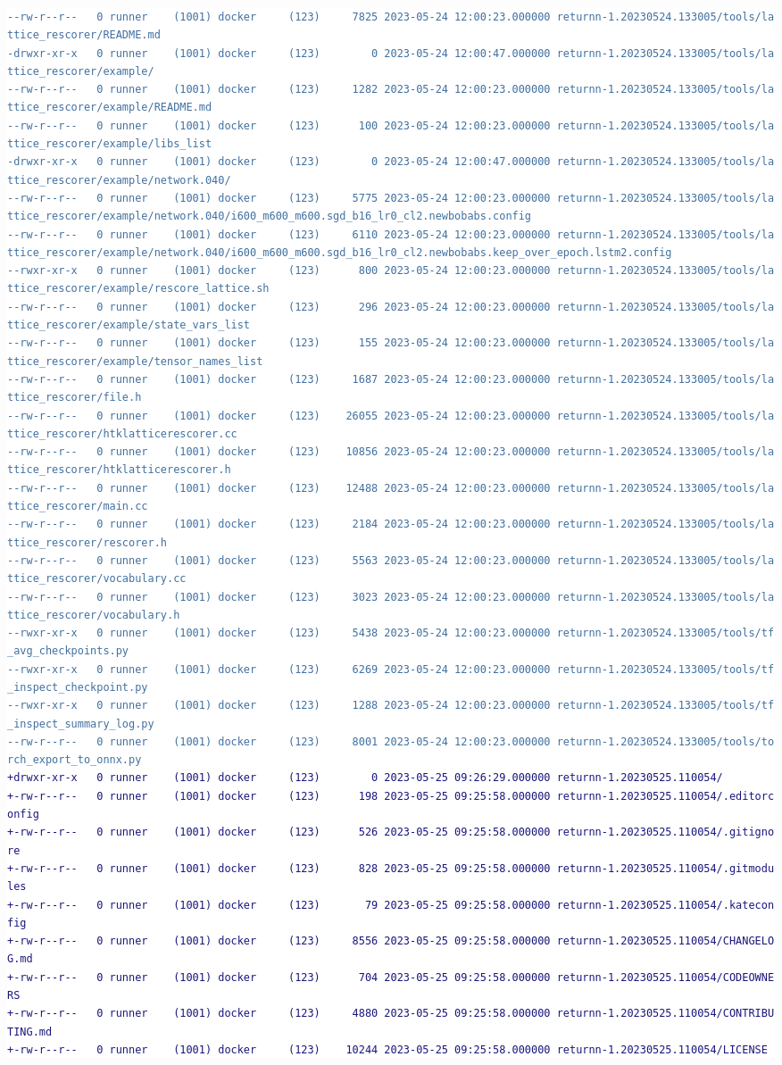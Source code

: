 ```diff
--rw-r--r--   0 runner    (1001) docker     (123)     7825 2023-05-24 12:00:23.000000 returnn-1.20230524.133005/tools/lattice_rescorer/README.md
-drwxr-xr-x   0 runner    (1001) docker     (123)        0 2023-05-24 12:00:47.000000 returnn-1.20230524.133005/tools/lattice_rescorer/example/
--rw-r--r--   0 runner    (1001) docker     (123)     1282 2023-05-24 12:00:23.000000 returnn-1.20230524.133005/tools/lattice_rescorer/example/README.md
--rw-r--r--   0 runner    (1001) docker     (123)      100 2023-05-24 12:00:23.000000 returnn-1.20230524.133005/tools/lattice_rescorer/example/libs_list
-drwxr-xr-x   0 runner    (1001) docker     (123)        0 2023-05-24 12:00:47.000000 returnn-1.20230524.133005/tools/lattice_rescorer/example/network.040/
--rw-r--r--   0 runner    (1001) docker     (123)     5775 2023-05-24 12:00:23.000000 returnn-1.20230524.133005/tools/lattice_rescorer/example/network.040/i600_m600_m600.sgd_b16_lr0_cl2.newbobabs.config
--rw-r--r--   0 runner    (1001) docker     (123)     6110 2023-05-24 12:00:23.000000 returnn-1.20230524.133005/tools/lattice_rescorer/example/network.040/i600_m600_m600.sgd_b16_lr0_cl2.newbobabs.keep_over_epoch.lstm2.config
--rwxr-xr-x   0 runner    (1001) docker     (123)      800 2023-05-24 12:00:23.000000 returnn-1.20230524.133005/tools/lattice_rescorer/example/rescore_lattice.sh
--rw-r--r--   0 runner    (1001) docker     (123)      296 2023-05-24 12:00:23.000000 returnn-1.20230524.133005/tools/lattice_rescorer/example/state_vars_list
--rw-r--r--   0 runner    (1001) docker     (123)      155 2023-05-24 12:00:23.000000 returnn-1.20230524.133005/tools/lattice_rescorer/example/tensor_names_list
--rw-r--r--   0 runner    (1001) docker     (123)     1687 2023-05-24 12:00:23.000000 returnn-1.20230524.133005/tools/lattice_rescorer/file.h
--rw-r--r--   0 runner    (1001) docker     (123)    26055 2023-05-24 12:00:23.000000 returnn-1.20230524.133005/tools/lattice_rescorer/htklatticerescorer.cc
--rw-r--r--   0 runner    (1001) docker     (123)    10856 2023-05-24 12:00:23.000000 returnn-1.20230524.133005/tools/lattice_rescorer/htklatticerescorer.h
--rw-r--r--   0 runner    (1001) docker     (123)    12488 2023-05-24 12:00:23.000000 returnn-1.20230524.133005/tools/lattice_rescorer/main.cc
--rw-r--r--   0 runner    (1001) docker     (123)     2184 2023-05-24 12:00:23.000000 returnn-1.20230524.133005/tools/lattice_rescorer/rescorer.h
--rw-r--r--   0 runner    (1001) docker     (123)     5563 2023-05-24 12:00:23.000000 returnn-1.20230524.133005/tools/lattice_rescorer/vocabulary.cc
--rw-r--r--   0 runner    (1001) docker     (123)     3023 2023-05-24 12:00:23.000000 returnn-1.20230524.133005/tools/lattice_rescorer/vocabulary.h
--rwxr-xr-x   0 runner    (1001) docker     (123)     5438 2023-05-24 12:00:23.000000 returnn-1.20230524.133005/tools/tf_avg_checkpoints.py
--rwxr-xr-x   0 runner    (1001) docker     (123)     6269 2023-05-24 12:00:23.000000 returnn-1.20230524.133005/tools/tf_inspect_checkpoint.py
--rwxr-xr-x   0 runner    (1001) docker     (123)     1288 2023-05-24 12:00:23.000000 returnn-1.20230524.133005/tools/tf_inspect_summary_log.py
--rw-r--r--   0 runner    (1001) docker     (123)     8001 2023-05-24 12:00:23.000000 returnn-1.20230524.133005/tools/torch_export_to_onnx.py
+drwxr-xr-x   0 runner    (1001) docker     (123)        0 2023-05-25 09:26:29.000000 returnn-1.20230525.110054/
+-rw-r--r--   0 runner    (1001) docker     (123)      198 2023-05-25 09:25:58.000000 returnn-1.20230525.110054/.editorconfig
+-rw-r--r--   0 runner    (1001) docker     (123)      526 2023-05-25 09:25:58.000000 returnn-1.20230525.110054/.gitignore
+-rw-r--r--   0 runner    (1001) docker     (123)      828 2023-05-25 09:25:58.000000 returnn-1.20230525.110054/.gitmodules
+-rw-r--r--   0 runner    (1001) docker     (123)       79 2023-05-25 09:25:58.000000 returnn-1.20230525.110054/.kateconfig
+-rw-r--r--   0 runner    (1001) docker     (123)     8556 2023-05-25 09:25:58.000000 returnn-1.20230525.110054/CHANGELOG.md
+-rw-r--r--   0 runner    (1001) docker     (123)      704 2023-05-25 09:25:58.000000 returnn-1.20230525.110054/CODEOWNERS
+-rw-r--r--   0 runner    (1001) docker     (123)     4880 2023-05-25 09:25:58.000000 returnn-1.20230525.110054/CONTRIBUTING.md
+-rw-r--r--   0 runner    (1001) docker     (123)    10244 2023-05-25 09:25:58.000000 returnn-1.20230525.110054/LICENSE
```